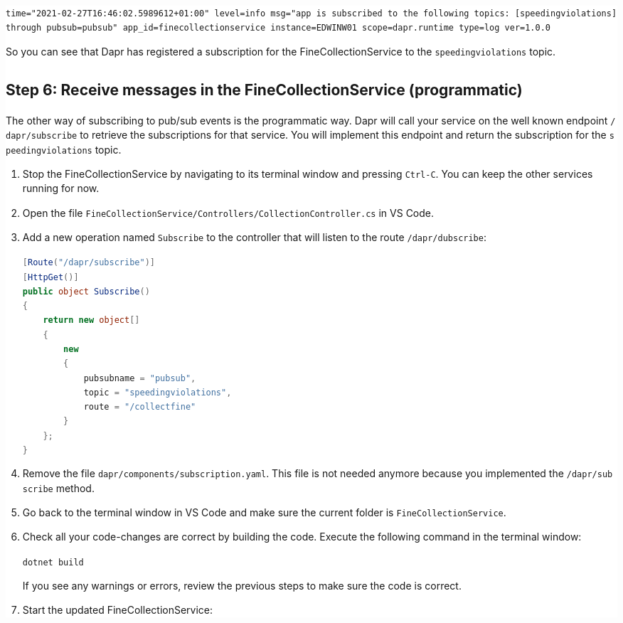 ```console
time="2021-02-27T16:46:02.5989612+01:00" level=info msg="app is subscribed to the following topics: [speedingviolations] through pubsub=pubsub" app_id=finecollectionservice instance=EDWINW01 scope=dapr.runtime type=log ver=1.0.0
```

So you can see that Dapr has registered a subscription for the FineCollectionService to the `speedingviolations` topic.

## Step 6: Receive messages in the FineCollectionService (programmatic)

The other way of subscribing to pub/sub events is the programmatic way. Dapr will call your service on the well known endpoint `/dapr/subscribe` to retrieve the subscriptions for that service. You will implement this endpoint and return the subscription for the `speedingviolations` topic.

1. Stop the FineCollectionService by navigating to its terminal window and pressing `Ctrl-C`. You can keep the other services running for now.

1. Open the file `FineCollectionService/Controllers/CollectionController.cs` in VS Code.

1. Add a new operation named `Subscribe` to the controller that will listen to the route `/dapr/dubscribe`:

   ```csharp
   [Route("/dapr/subscribe")]
   [HttpGet()]
   public object Subscribe()
   {
       return new object[]
       {
           new
           {
               pubsubname = "pubsub",
               topic = "speedingviolations",
               route = "/collectfine"
           }
       };
   }
   ```

1. Remove the file `dapr/components/subscription.yaml`. This file is not needed anymore because you implemented the `/dapr/subscribe` method.

1. Go back to the terminal window in VS Code and make sure the current folder is `FineCollectionService`.

1. Check all your code-changes are correct by building the code. Execute the following command in the terminal window:

   ```console
   dotnet build
   ```

   If you see any warnings or errors, review the previous steps to make sure the code is correct.

1. Start the updated FineCollectionService:
